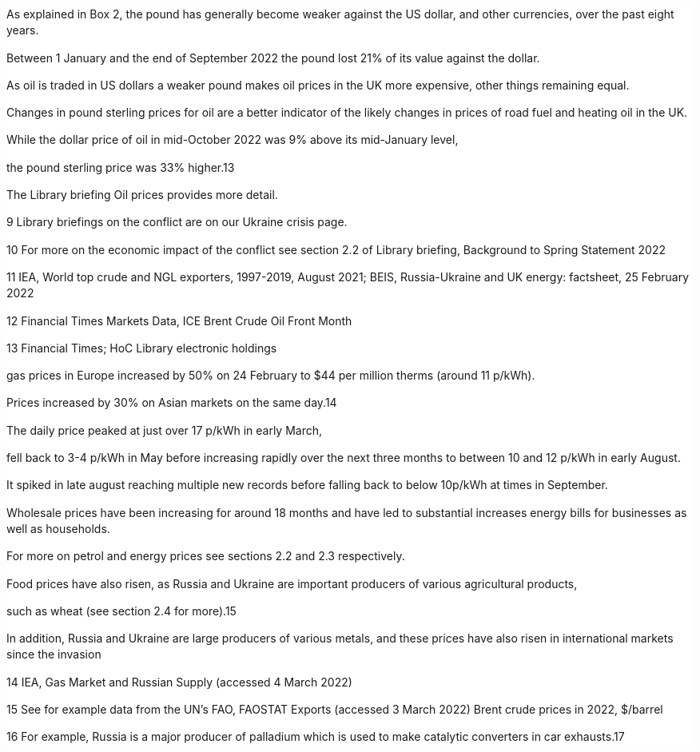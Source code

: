 As explained in Box 2, the pound has generally become weaker against the US dollar, and other currencies, over the past eight years. 

Between 1 January and the end of September 2022 the pound lost 21% of its value against the dollar. 

As oil is traded in US dollars a weaker pound makes oil prices in the UK more expensive, other things remaining equal. 

Changes in pound sterling prices for oil are a better indicator of the likely changes in prices of road fuel and heating oil in the UK. 

While the dollar price of oil in mid-October 2022 was 9% above its mid-January level, 

the pound sterling price was 33% higher.13

The Library briefing Oil prices provides more detail.

9 Library briefings on the conflict are on our Ukraine crisis page.

10 For more on the economic impact of the conflict see section 2.2 of Library briefing, Background to Spring Statement 2022

11 IEA, World top crude and NGL exporters, 1997-2019, August 2021; BEIS, Russia-Ukraine and UK energy: factsheet, 25 February 2022

12 Financial Times Markets Data, ICE Brent Crude Oil Front Month

13 Financial Times; HoC Library electronic holdings 

gas prices in Europe increased by 50% on 24 February to $44 per million therms (around 11 p/kWh). 

Prices increased by 30% on Asian markets on the same day.14 

The daily price peaked at just over 17 p/kWh in early March, 

fell back to 3-4 p/kWh in May before increasing rapidly over the next three months to between 10 and 12 p/kWh in early August. 

It spiked in late august reaching multiple new records before falling back to below 10p/kWh at times in September.

Wholesale prices have been increasing for around 18 months and have led to substantial increases energy bills for businesses as well as households. 

For more on petrol and energy prices see sections 2.2 and 2.3 respectively.

Food prices have also risen, as Russia and Ukraine are important producers of various agricultural products, 

such as wheat (see section 2.4 for more).15

In addition, Russia and Ukraine are large producers of various metals, and these prices have also risen in international markets since the invasion

14 IEA, Gas Market and Russian Supply (accessed 4 March 2022)

15 See for example data from the UN’s FAO, FAOSTAT Exports (accessed 3 March 2022) Brent crude prices in 2022, $/barrel

16 For example, Russia is a major producer of palladium which is used to make catalytic converters in car exhausts.17
